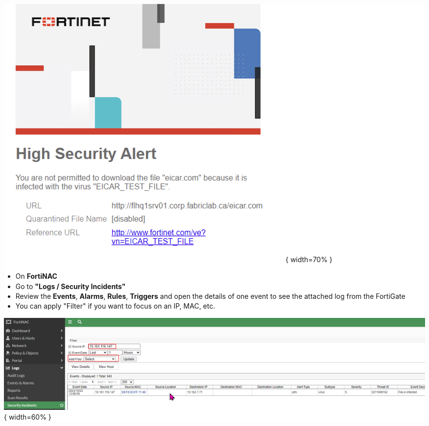 ![Windows Chrome EICAR_TEST_FILE Block](./images/windows_eicar_block.png){ width=70% }

- On  **FortiNAC**
- Go to **"Logs / Security Incidents"**
- Review the **Events**, **Alarms**, **Rules**, **Triggers** and open the details of one event to see the attached log from the FortiGate
- You can apply "Filter" if you want to focus on an IP, MAC, etc.

![](./images/nac_filter.png){ width=60% }
